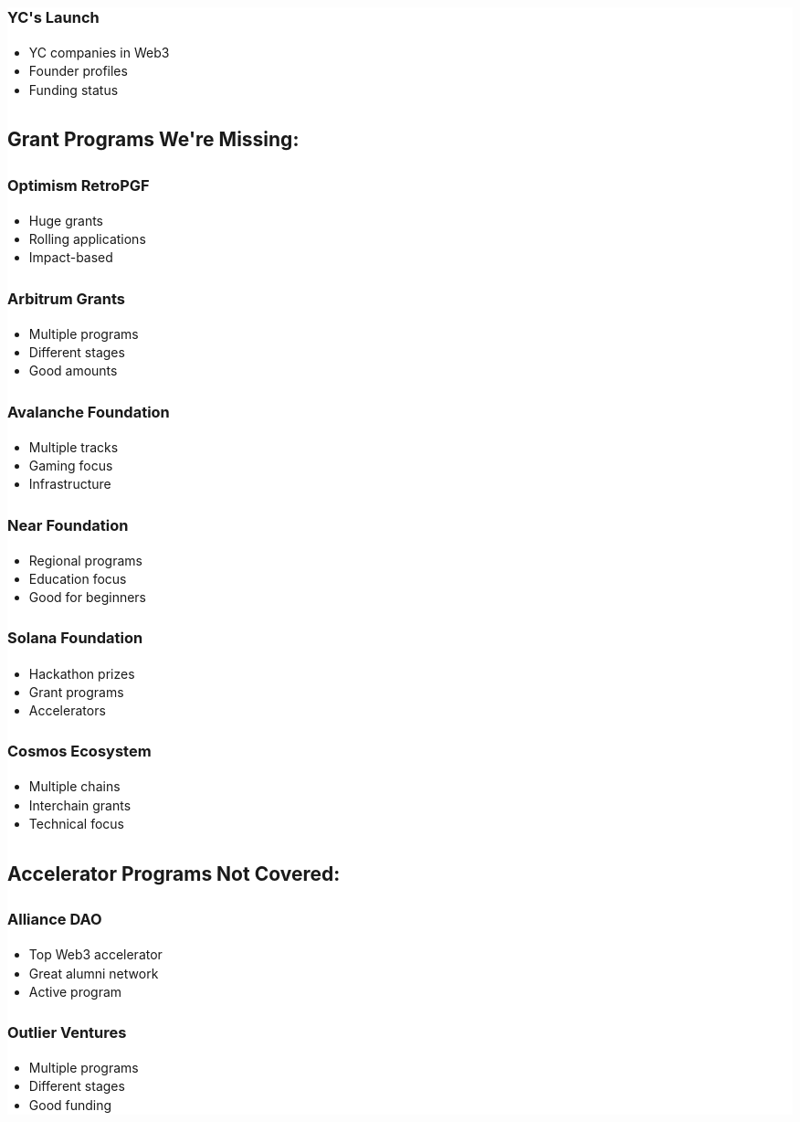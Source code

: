 ### **YC's Launch**
- YC companies in Web3
- Founder profiles
- Funding status

## Grant Programs We're Missing:

### **Optimism RetroPGF**
- Huge grants
- Rolling applications
- Impact-based

### **Arbitrum Grants**
- Multiple programs
- Different stages
- Good amounts

### **Avalanche Foundation**
- Multiple tracks
- Gaming focus
- Infrastructure

### **Near Foundation**
- Regional programs
- Education focus
- Good for beginners

### **Solana Foundation**
- Hackathon prizes
- Grant programs
- Accelerators

### **Cosmos Ecosystem**
- Multiple chains
- Interchain grants
- Technical focus

## Accelerator Programs Not Covered:

### **Alliance DAO**
- Top Web3 accelerator
- Great alumni network
- Active program

### **Outlier Ventures**
- Multiple programs
- Different stages
- Good funding
